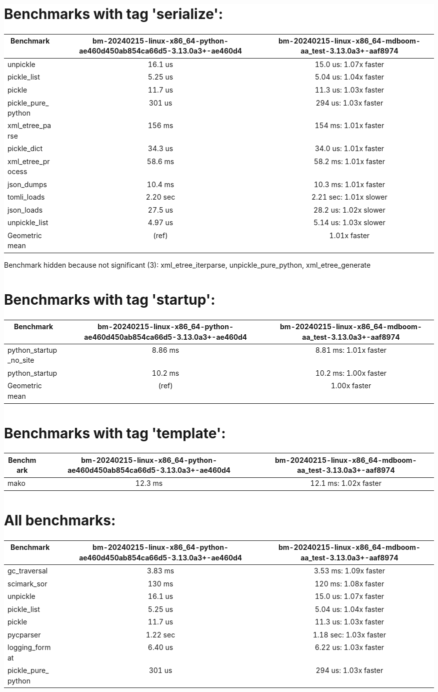 Benchmarks with tag 'serialize':
================================

| Benchmark          | bm-20240215-linux-x86_64-python-ae460d450ab854ca66d5-3.13.0a3+-ae460d4 | bm-20240215-linux-x86_64-mdboom-aa_test-3.13.0a3+-aaf8974 |
|--------------------|:----------------------------------------------------------------------:|:---------------------------------------------------------:|
| unpickle           | 16.1 us                                                                | 15.0 us: 1.07x faster                                     |
| pickle_list        | 5.25 us                                                                | 5.04 us: 1.04x faster                                     |
| pickle             | 11.7 us                                                                | 11.3 us: 1.03x faster                                     |
| pickle_pure_python | 301 us                                                                 | 294 us: 1.03x faster                                      |
| xml_etree_parse    | 156 ms                                                                 | 154 ms: 1.01x faster                                      |
| pickle_dict        | 34.3 us                                                                | 34.0 us: 1.01x faster                                     |
| xml_etree_process  | 58.6 ms                                                                | 58.2 ms: 1.01x faster                                     |
| json_dumps         | 10.4 ms                                                                | 10.3 ms: 1.01x faster                                     |
| tomli_loads        | 2.20 sec                                                               | 2.21 sec: 1.01x slower                                    |
| json_loads         | 27.5 us                                                                | 28.2 us: 1.02x slower                                     |
| unpickle_list      | 4.97 us                                                                | 5.14 us: 1.03x slower                                     |
| Geometric mean     | (ref)                                                                  | 1.01x faster                                              |

Benchmark hidden because not significant (3): xml_etree_iterparse, unpickle_pure_python, xml_etree_generate

Benchmarks with tag 'startup':
==============================

| Benchmark              | bm-20240215-linux-x86_64-python-ae460d450ab854ca66d5-3.13.0a3+-ae460d4 | bm-20240215-linux-x86_64-mdboom-aa_test-3.13.0a3+-aaf8974 |
|------------------------|:----------------------------------------------------------------------:|:---------------------------------------------------------:|
| python_startup_no_site | 8.86 ms                                                                | 8.81 ms: 1.01x faster                                     |
| python_startup         | 10.2 ms                                                                | 10.2 ms: 1.00x faster                                     |
| Geometric mean         | (ref)                                                                  | 1.00x faster                                              |

Benchmarks with tag 'template':
===============================

| Benchmark | bm-20240215-linux-x86_64-python-ae460d450ab854ca66d5-3.13.0a3+-ae460d4 | bm-20240215-linux-x86_64-mdboom-aa_test-3.13.0a3+-aaf8974 |
|-----------|:----------------------------------------------------------------------:|:---------------------------------------------------------:|
| mako      | 12.3 ms                                                                | 12.1 ms: 1.02x faster                                     |

All benchmarks:
===============

| Benchmark                | bm-20240215-linux-x86_64-python-ae460d450ab854ca66d5-3.13.0a3+-ae460d4 | bm-20240215-linux-x86_64-mdboom-aa_test-3.13.0a3+-aaf8974 |
|--------------------------|:----------------------------------------------------------------------:|:---------------------------------------------------------:|
| gc_traversal             | 3.83 ms                                                                | 3.53 ms: 1.09x faster                                     |
| scimark_sor              | 130 ms                                                                 | 120 ms: 1.08x faster                                      |
| unpickle                 | 16.1 us                                                                | 15.0 us: 1.07x faster                                     |
| pickle_list              | 5.25 us                                                                | 5.04 us: 1.04x faster                                     |
| pickle                   | 11.7 us                                                                | 11.3 us: 1.03x faster                                     |
| pycparser                | 1.22 sec                                                               | 1.18 sec: 1.03x faster                                    |
| logging_format           | 6.40 us                                                                | 6.22 us: 1.03x faster                                     |
| pickle_pure_python       | 301 us                                                                 | 294 us: 1.03x faster                                      |